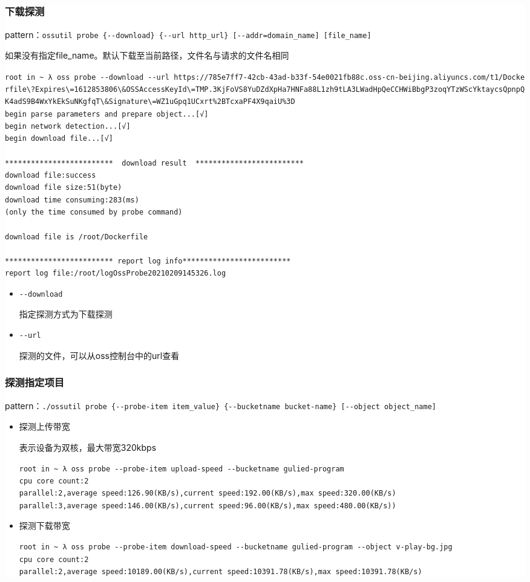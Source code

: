 ### 下载探测

pattern：`ossutil probe {--download} {--url http_url} [--addr=domain_name] [file_name]`

如果没有指定file_name。默认下载至当前路径，文件名与请求的文件名相同

```
root in ~ λ oss probe --download --url https://785e7ff7-42cb-43ad-b33f-54e0021fb88c.oss-cn-beijing.aliyuncs.com/t1/Dockerfile\?Expires\=1612853806\&OSSAccessKeyId\=TMP.3KjFoVS8YuDZdXpHa7HNFa88L1zh9tLA3LWadHpQeCCHWiBbgP3zoqYTzWScYktaycsQpnpQK4adS9B4WxYkEkSuNKgfqT\&Signature\=WZ1uGpq1UCxrt%2BTcxaPF4X9qaiU%3D
begin parse parameters and prepare object...[√]
begin network detection...[√]
begin download file...[√]

*************************  download result  *************************
download file:success
download file size:51(byte)
download time consuming:283(ms)
(only the time consumed by probe command)

download file is /root/Dockerfile

************************* report log info*************************
report log file:/root/logOssProbe20210209145326.log
```

- `--download`

  指定探测方式为下载探测

- `--url`

  探测的文件，可以从oss控制台中的url查看

### 探测指定项目

pattern：`./ossutil probe {--probe-item item_value} {--bucketname bucket-name} [--object object_name]`

- 探测上传带宽

  表示设备为双核，最大带宽320kbps

  ```
  root in ~ λ oss probe --probe-item upload-speed --bucketname gulied-program
  cpu core count:2
  parallel:2,average speed:126.90(KB/s),current speed:192.00(KB/s),max speed:320.00(KB/s)
  parallel:3,average speed:146.00(KB/s),current speed:96.00(KB/s),max speed:480.00(KB/s))
  ```

- 探测下载带宽

  ```
  root in ~ λ oss probe --probe-item download-speed --bucketname gulied-program --object v-play-bg.jpg
  cpu core count:2
  parallel:2,average speed:10189.00(KB/s),current speed:10391.78(KB/s),max speed:10391.78(KB/s)
  ```
